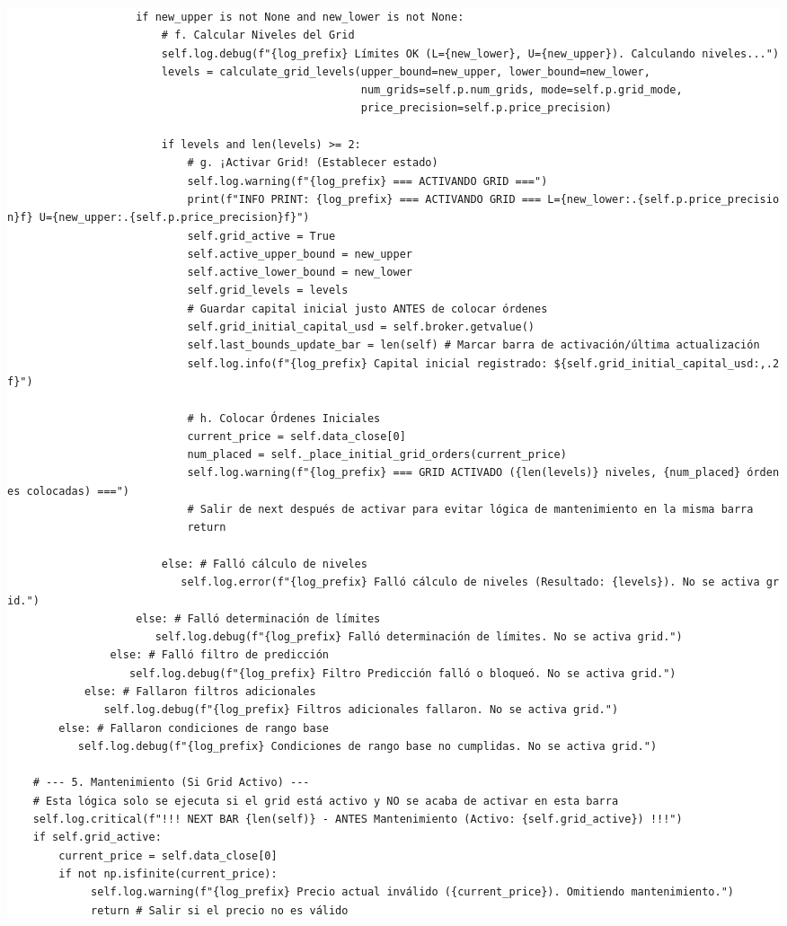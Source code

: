                         if new_upper is not None and new_lower is not None:
                            # f. Calcular Niveles del Grid
                            self.log.debug(f"{log_prefix} Límites OK (L={new_lower}, U={new_upper}). Calculando niveles...")
                            levels = calculate_grid_levels(upper_bound=new_upper, lower_bound=new_lower,
                                                           num_grids=self.p.num_grids, mode=self.p.grid_mode,
                                                           price_precision=self.p.price_precision)

                            if levels and len(levels) >= 2:
                                # g. ¡Activar Grid! (Establecer estado)
                                self.log.warning(f"{log_prefix} === ACTIVANDO GRID ===")
                                print(f"INFO PRINT: {log_prefix} === ACTIVANDO GRID === L={new_lower:.{self.p.price_precision}f} U={new_upper:.{self.p.price_precision}f}")
                                self.grid_active = True
                                self.active_upper_bound = new_upper
                                self.active_lower_bound = new_lower
                                self.grid_levels = levels
                                # Guardar capital inicial justo ANTES de colocar órdenes
                                self.grid_initial_capital_usd = self.broker.getvalue()
                                self.last_bounds_update_bar = len(self) # Marcar barra de activación/última actualización
                                self.log.info(f"{log_prefix} Capital inicial registrado: ${self.grid_initial_capital_usd:,.2f}")

                                # h. Colocar Órdenes Iniciales
                                current_price = self.data_close[0]
                                num_placed = self._place_initial_grid_orders(current_price)
                                self.log.warning(f"{log_prefix} === GRID ACTIVADO ({len(levels)} niveles, {num_placed} órdenes colocadas) ===")
                                # Salir de next después de activar para evitar lógica de mantenimiento en la misma barra
                                return

                            else: # Falló cálculo de niveles
                               self.log.error(f"{log_prefix} Falló cálculo de niveles (Resultado: {levels}). No se activa grid.")
                        else: # Falló determinación de límites
                           self.log.debug(f"{log_prefix} Falló determinación de límites. No se activa grid.")
                    else: # Falló filtro de predicción
                       self.log.debug(f"{log_prefix} Filtro Predicción falló o bloqueó. No se activa grid.")
                else: # Fallaron filtros adicionales
                   self.log.debug(f"{log_prefix} Filtros adicionales fallaron. No se activa grid.")
            else: # Fallaron condiciones de rango base
               self.log.debug(f"{log_prefix} Condiciones de rango base no cumplidas. No se activa grid.")

        # --- 5. Mantenimiento (Si Grid Activo) ---
        # Esta lógica solo se ejecuta si el grid está activo y NO se acaba de activar en esta barra
        self.log.critical(f"!!! NEXT BAR {len(self)} - ANTES Mantenimiento (Activo: {self.grid_active}) !!!")
        if self.grid_active:
            current_price = self.data_close[0]
            if not np.isfinite(current_price):
                 self.log.warning(f"{log_prefix} Precio actual inválido ({current_price}). Omitiendo mantenimiento.")
                 return # Salir si el precio no es válido
